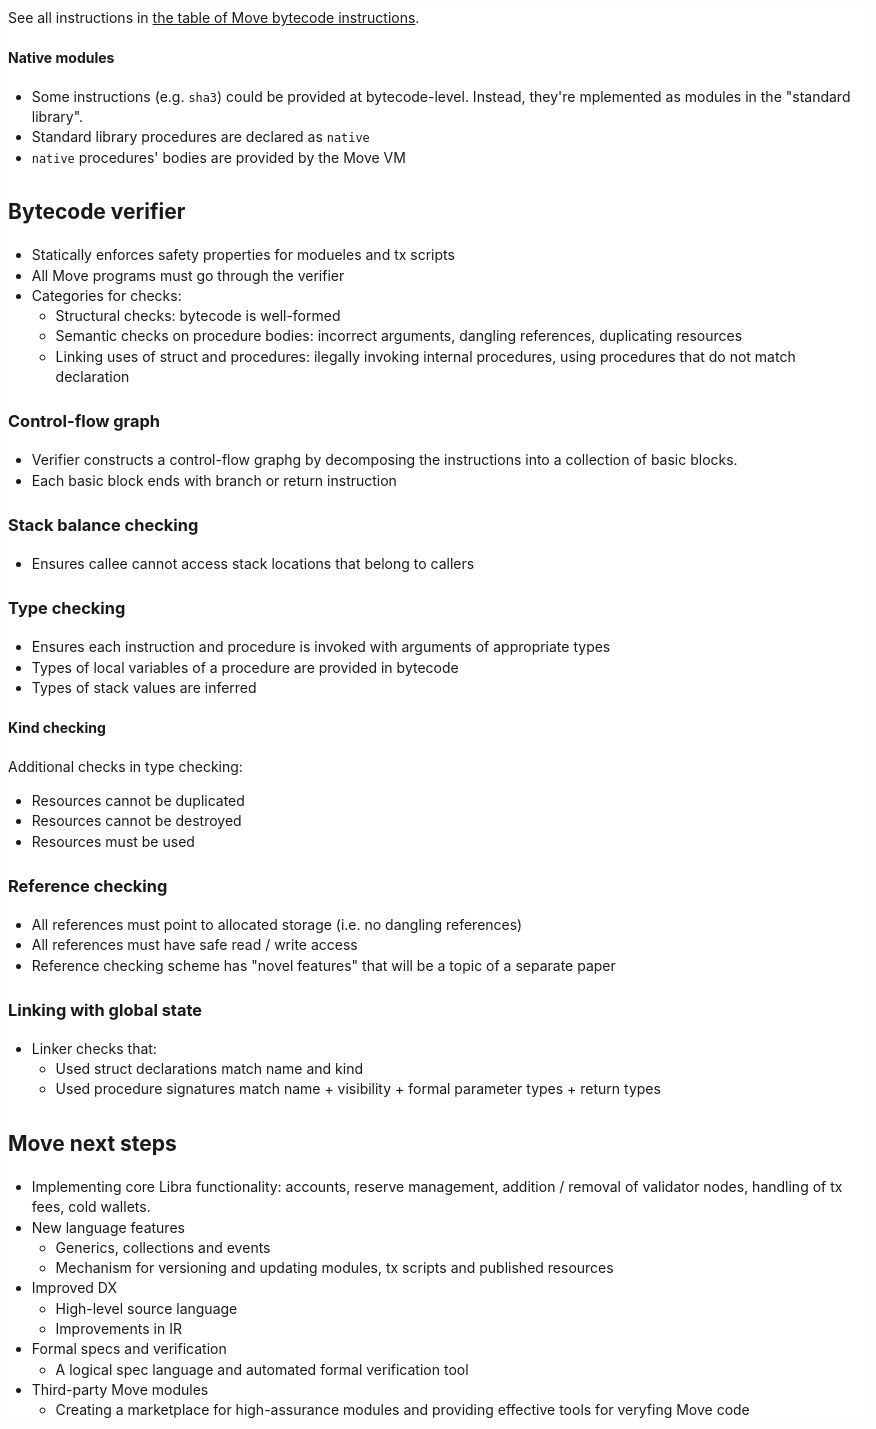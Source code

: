 See all instructions in [the table of Move bytecode instructions](./move-bytecode-instructions.md).

#### Native modules
- Some instructions (e.g. `sha3`) could be provided at bytecode-level. Instead, they're mplemented as modules in the "standard library".
- Standard library procedures are declared as `native`
- `native` procedures' bodies are provided by the Move VM

## Bytecode verifier
- Statically enforces safety properties for modueles and tx scripts
- All Move programs must go through the verifier
- Categories for checks:
  - Structural checks: bytecode is well-formed
  - Semantic checks on procedure bodies: incorrect arguments, dangling references, duplicating resources
  - Linking uses of struct and procedures: ilegally invoking internal procedures, using procedures that do not match declaration

### Control-flow graph
- Verifier constructs a control-flow graphg by decomposing the instructions into a collection of basic blocks.
- Each basic block ends with branch or return instruction

### Stack balance checking
- Ensures callee cannot access stack locations that belong to callers

### Type checking
- Ensures each instruction and procedure is invoked with arguments of appropriate types
- Types of local variables of a procedure are provided in bytecode
- Types of stack values are inferred

#### Kind checking
Additional checks in type checking:
- Resources cannot be duplicated
- Resources cannot be destroyed
- Resources must be used

### Reference checking
- All references must point to allocated storage (i.e. no dangling references)
- All references must have safe read / write access
- Reference checking scheme has "novel features" that will be a topic of a separate paper

### Linking with global state
- Linker checks that:
  - Used struct declarations match name and kind
  - Used procedure signatures match name + visibility + formal parameter types + return types

## Move next steps
- Implementing core Libra functionality: accounts, reserve management, addition / removal of validator nodes, handling of tx fees, cold wallets.
- New language features
  - Generics, collections and events
  - Mechanism for versioning and updating modules, tx scripts and published resources
- Improved DX
  - High-level source language
  - Improvements in IR
- Formal specs and verification
  - A logical spec language and automated formal verification tool
- Third-party Move modules
  - Creating a marketplace for high-assurance modules and providing effective tools for veryfing Move code
